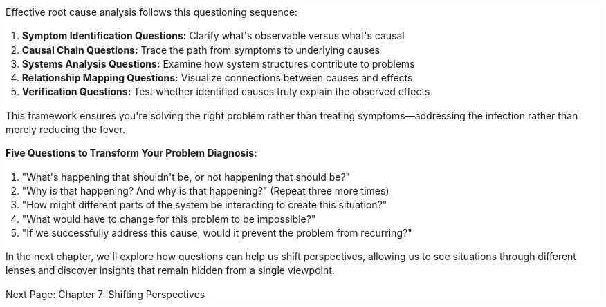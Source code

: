 Effective root cause analysis follows this questioning sequence:

1. **Symptom Identification Questions:** Clarify what's observable versus what's causal
2. **Causal Chain Questions:** Trace the path from symptoms to underlying causes
3. **Systems Analysis Questions:** Examine how system structures contribute to problems
4. **Relationship Mapping Questions:** Visualize connections between causes and effects
5. **Verification Questions:** Test whether identified causes truly explain the observed effects

This framework ensures you're solving the right problem rather than treating symptoms—addressing the infection rather than merely reducing the fever.

**Five Questions to Transform Your Problem Diagnosis:**
1. "What's happening that shouldn't be, or not happening that should be?"
2. "Why is that happening? And why is that happening?" (Repeat three more times)
3. "How might different parts of the system be interacting to create this situation?"
4. "What would have to change for this problem to be impossible?"
5. "If we successfully address this cause, would it prevent the problem from recurring?"

In the next chapter, we'll explore how questions can help us shift perspectives, allowing us to see situations through different lenses and discover insights that remain hidden from a single viewpoint. 

Next Page: [Chapter 7: Shifting Perspectives](./chapter7_shifting_perspectives.md)